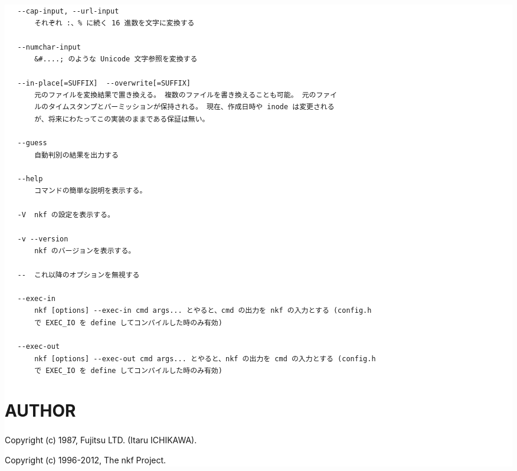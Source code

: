        --cap-input, --url-input
           それぞれ :、% に続く 16 進数を文字に変換する

       --numchar-input
           &#....; のような Unicode 文字参照を変換する

       --in-place[=SUFFIX]  --overwrite[=SUFFIX]
           元のファイルを変換結果で置き換える。 複数のファイルを書き換えることも可能。 元のファイ
           ルのタイムスタンプとパーミッションが保持される。 現在、作成日時や inode は変更される
           が、将来にわたってこの実装のままである保証は無い。

       --guess
           自動判別の結果を出力する

       --help
           コマンドの簡単な説明を表示する。

       -V  nkf の設定を表示する。

       -v --version
           nkf のバージョンを表示する。

       --  これ以降のオプションを無視する

       --exec-in
           nkf [options] --exec-in cmd args... とやると、cmd の出力を nkf の入力とする (config.h
           で EXEC_IO を define してコンパイルした時のみ有効)

       --exec-out
           nkf [options] --exec-out cmd args... とやると、nkf の出力を cmd の入力とする (config.h
           で EXEC_IO を define してコンパイルした時のみ有効)

</code>


# AUTHOR

Copyright (c) 1987, Fujitsu LTD. (Itaru ICHIKAWA).

Copyright (c) 1996-2012, The nkf Project.

